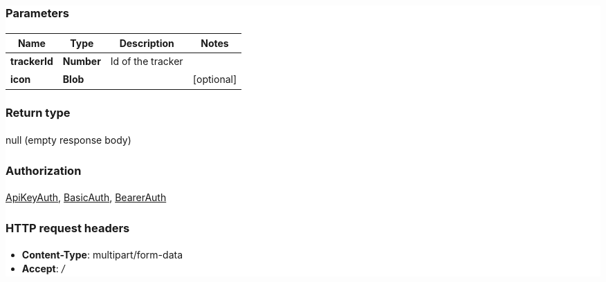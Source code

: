 ### Parameters

Name | Type | Description  | Notes
------------- | ------------- | ------------- | -------------
 **trackerId** | **Number**| Id of the tracker | 
 **icon** | **Blob**|  | [optional] 

### Return type

null (empty response body)

### Authorization

[ApiKeyAuth](../README.md#ApiKeyAuth), [BasicAuth](../README.md#BasicAuth), [BearerAuth](../README.md#BearerAuth)

### HTTP request headers

 - **Content-Type**: multipart/form-data
 - **Accept**: */*

